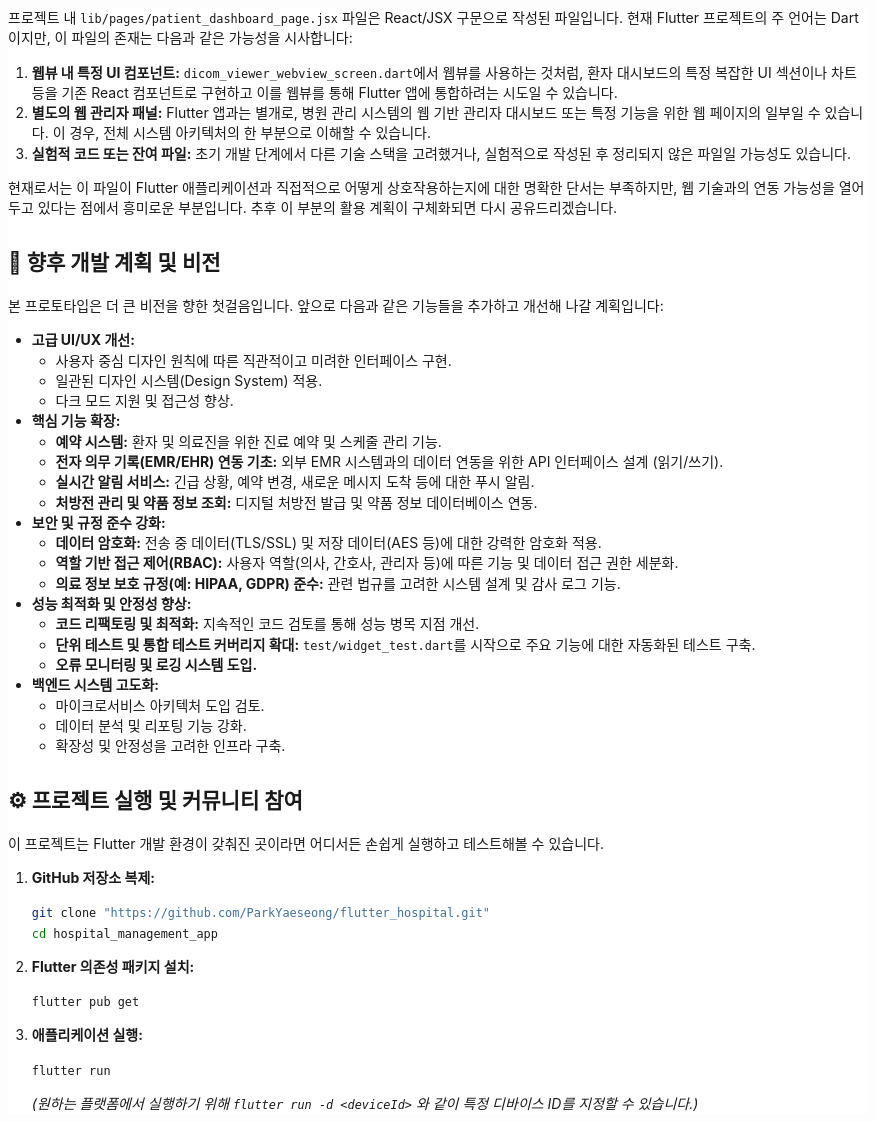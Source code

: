 프로젝트 내 `lib/pages/patient_dashboard_page.jsx` 파일은 React/JSX 구문으로 작성된 파일입니다. 현재 Flutter 프로젝트의 주 언어는 Dart이지만, 이 파일의 존재는 다음과 같은 가능성을 시사합니다:

1.  **웹뷰 내 특정 UI 컴포넌트:** `dicom_viewer_webview_screen.dart`에서 웹뷰를 사용하는 것처럼, 환자 대시보드의 특정 복잡한 UI 섹션이나 차트 등을 기존 React 컴포넌트로 구현하고 이를 웹뷰를 통해 Flutter 앱에 통합하려는 시도일 수 있습니다.
2.  **별도의 웹 관리자 패널:** Flutter 앱과는 별개로, 병원 관리 시스템의 웹 기반 관리자 대시보드 또는 특정 기능을 위한 웹 페이지의 일부일 수 있습니다. 이 경우, 전체 시스템 아키텍처의 한 부분으로 이해할 수 있습니다.
3.  **실험적 코드 또는 잔여 파일:** 초기 개발 단계에서 다른 기술 스택을 고려했거나, 실험적으로 작성된 후 정리되지 않은 파일일 가능성도 있습니다.

현재로서는 이 파일이 Flutter 애플리케이션과 직접적으로 어떻게 상호작용하는지에 대한 명확한 단서는 부족하지만, 웹 기술과의 연동 가능성을 열어두고 있다는 점에서 흥미로운 부분입니다. 추후 이 부분의 활용 계획이 구체화되면 다시 공유드리겠습니다.

## 📝 향후 개발 계획 및 비전

본 프로토타입은 더 큰 비전을 향한 첫걸음입니다. 앞으로 다음과 같은 기능들을 추가하고 개선해 나갈 계획입니다:

* **고급 UI/UX 개선:**
    * 사용자 중심 디자인 원칙에 따른 직관적이고 미려한 인터페이스 구현.
    * 일관된 디자인 시스템(Design System) 적용.
    * 다크 모드 지원 및 접근성 향상.
* **핵심 기능 확장:**
    * **예약 시스템:** 환자 및 의료진을 위한 진료 예약 및 스케줄 관리 기능.
    * **전자 의무 기록(EMR/EHR) 연동 기초:** 외부 EMR 시스템과의 데이터 연동을 위한 API 인터페이스 설계 (읽기/쓰기).
    * **실시간 알림 서비스:** 긴급 상황, 예약 변경, 새로운 메시지 도착 등에 대한 푸시 알림.
    * **처방전 관리 및 약품 정보 조회:** 디지털 처방전 발급 및 약품 정보 데이터베이스 연동.
* **보안 및 규정 준수 강화:**
    * **데이터 암호화:** 전송 중 데이터(TLS/SSL) 및 저장 데이터(AES 등)에 대한 강력한 암호화 적용.
    * **역할 기반 접근 제어(RBAC):** 사용자 역할(의사, 간호사, 관리자 등)에 따른 기능 및 데이터 접근 권한 세분화.
    * **의료 정보 보호 규정(예: HIPAA, GDPR) 준수:** 관련 법규를 고려한 시스템 설계 및 감사 로그 기능.
* **성능 최적화 및 안정성 향상:**
    * **코드 리팩토링 및 최적화:** 지속적인 코드 검토를 통해 성능 병목 지점 개선.
    * **단위 테스트 및 통합 테스트 커버리지 확대:** `test/widget_test.dart`를 시작으로 주요 기능에 대한 자동화된 테스트 구축.
    * **오류 모니터링 및 로깅 시스템 도입.**
* **백엔드 시스템 고도화:**
    * 마이크로서비스 아키텍처 도입 검토.
    * 데이터 분석 및 리포팅 기능 강화.
    * 확장성 및 안정성을 고려한 인프라 구축.

## ⚙️ 프로젝트 실행 및 커뮤니티 참여

이 프로젝트는 Flutter 개발 환경이 갖춰진 곳이라면 어디서든 손쉽게 실행하고 테스트해볼 수 있습니다.

1.  **GitHub 저장소 복제:**
    ```bash
    git clone "https://github.com/ParkYaeseong/flutter_hospital.git" 
    cd hospital_management_app
    ```
2.  **Flutter 의존성 패키지 설치:**
    ```bash
    flutter pub get
    ```
3.  **애플리케이션 실행:**
    ```bash
    flutter run
    ```
    *(원하는 플랫폼에서 실행하기 위해 `flutter run -d <deviceId>` 와 같이 특정 디바이스 ID를 지정할 수 있습니다.)*
